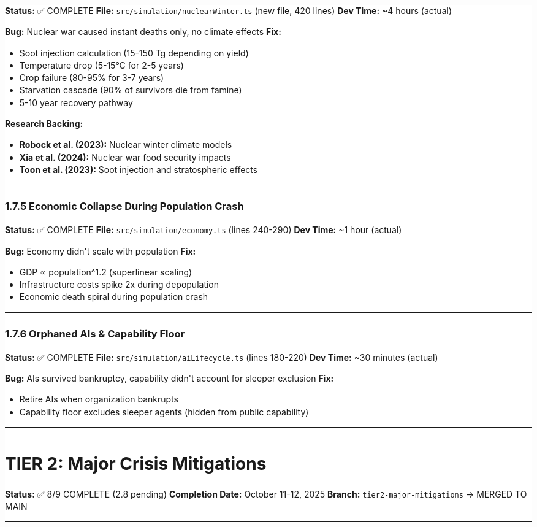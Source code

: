 **Status:** ✅ COMPLETE
**File:** `src/simulation/nuclearWinter.ts` (new file, 420 lines)
**Dev Time:** ~4 hours (actual)

**Bug:** Nuclear war caused instant deaths only, no climate effects
**Fix:**
- Soot injection calculation (15-150 Tg depending on yield)
- Temperature drop (5-15°C for 2-5 years)
- Crop failure (80-95% for 3-7 years)
- Starvation cascade (90% of survivors die from famine)
- 5-10 year recovery pathway

**Research Backing:**
- **Robock et al. (2023):** Nuclear winter climate models
- **Xia et al. (2024):** Nuclear war food security impacts
- **Toon et al. (2023):** Soot injection and stratospheric effects

---

### 1.7.5 Economic Collapse During Population Crash

**Status:** ✅ COMPLETE
**File:** `src/simulation/economy.ts` (lines 240-290)
**Dev Time:** ~1 hour (actual)

**Bug:** Economy didn't scale with population
**Fix:**
- GDP ∝ population^1.2 (superlinear scaling)
- Infrastructure costs spike 2x during depopulation
- Economic death spiral during population crash

---

### 1.7.6 Orphaned AIs & Capability Floor

**Status:** ✅ COMPLETE
**File:** `src/simulation/aiLifecycle.ts` (lines 180-220)
**Dev Time:** ~30 minutes (actual)

**Bug:** AIs survived bankruptcy, capability didn't account for sleeper exclusion
**Fix:**
- Retire AIs when organization bankrupts
- Capability floor excludes sleeper agents (hidden from public capability)

---

# TIER 2: Major Crisis Mitigations

**Status:** ✅ 8/9 COMPLETE (2.8 pending)
**Completion Date:** October 11-12, 2025
**Branch:** `tier2-major-mitigations` → MERGED TO MAIN

---
